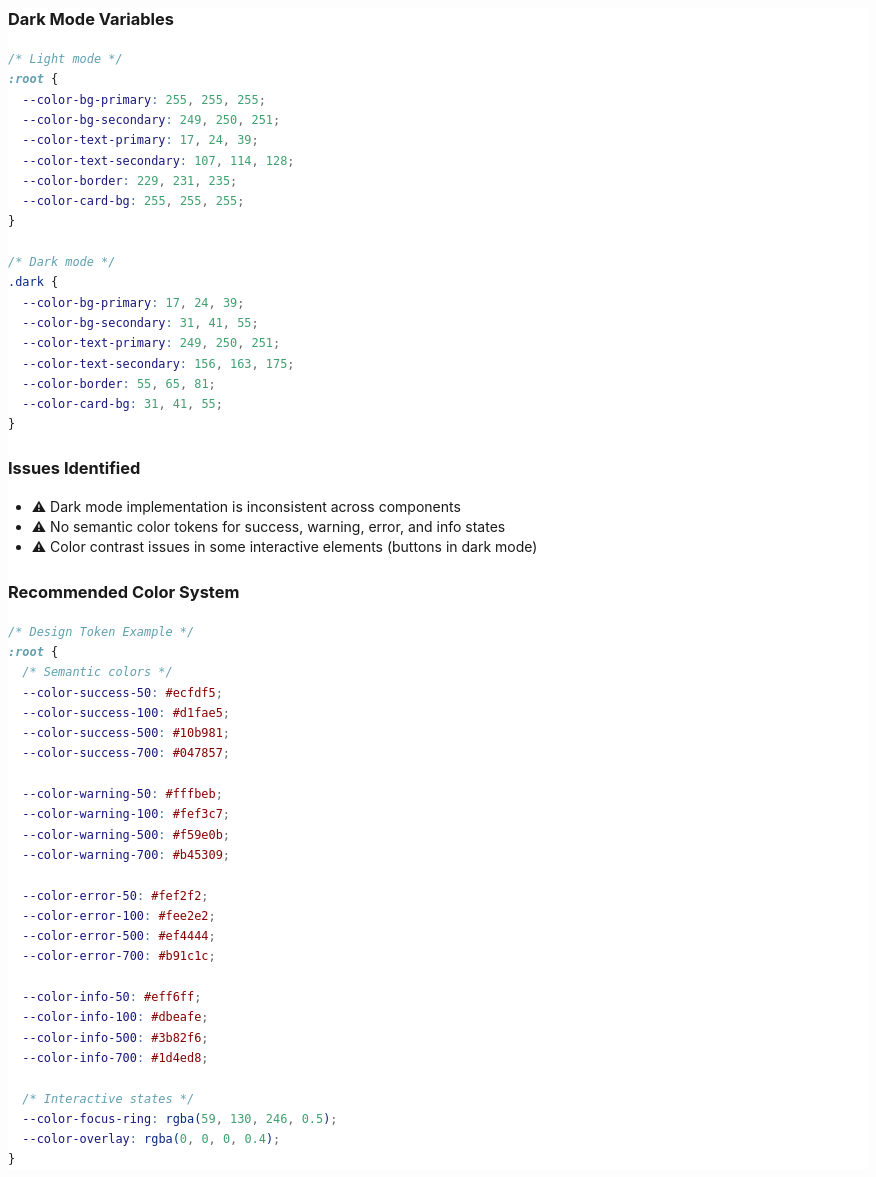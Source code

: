 ### Dark Mode Variables

```css
/* Light mode */
:root {
  --color-bg-primary: 255, 255, 255;
  --color-bg-secondary: 249, 250, 251;
  --color-text-primary: 17, 24, 39;
  --color-text-secondary: 107, 114, 128;
  --color-border: 229, 231, 235;
  --color-card-bg: 255, 255, 255;
}

/* Dark mode */
.dark {
  --color-bg-primary: 17, 24, 39;
  --color-bg-secondary: 31, 41, 55;
  --color-text-primary: 249, 250, 251;
  --color-text-secondary: 156, 163, 175;
  --color-border: 55, 65, 81;
  --color-card-bg: 31, 41, 55;
}
```

### Issues Identified

- ⚠️ Dark mode implementation is inconsistent across components
- ⚠️ No semantic color tokens for success, warning, error, and info states
- ⚠️ Color contrast issues in some interactive elements (buttons in dark mode)

### Recommended Color System

```css
/* Design Token Example */
:root {
  /* Semantic colors */
  --color-success-50: #ecfdf5;
  --color-success-100: #d1fae5;
  --color-success-500: #10b981;
  --color-success-700: #047857;
  
  --color-warning-50: #fffbeb;
  --color-warning-100: #fef3c7;
  --color-warning-500: #f59e0b;
  --color-warning-700: #b45309;
  
  --color-error-50: #fef2f2;
  --color-error-100: #fee2e2;
  --color-error-500: #ef4444;
  --color-error-700: #b91c1c;
  
  --color-info-50: #eff6ff;
  --color-info-100: #dbeafe;
  --color-info-500: #3b82f6;
  --color-info-700: #1d4ed8;
  
  /* Interactive states */
  --color-focus-ring: rgba(59, 130, 246, 0.5);
  --color-overlay: rgba(0, 0, 0, 0.4);
}
```
